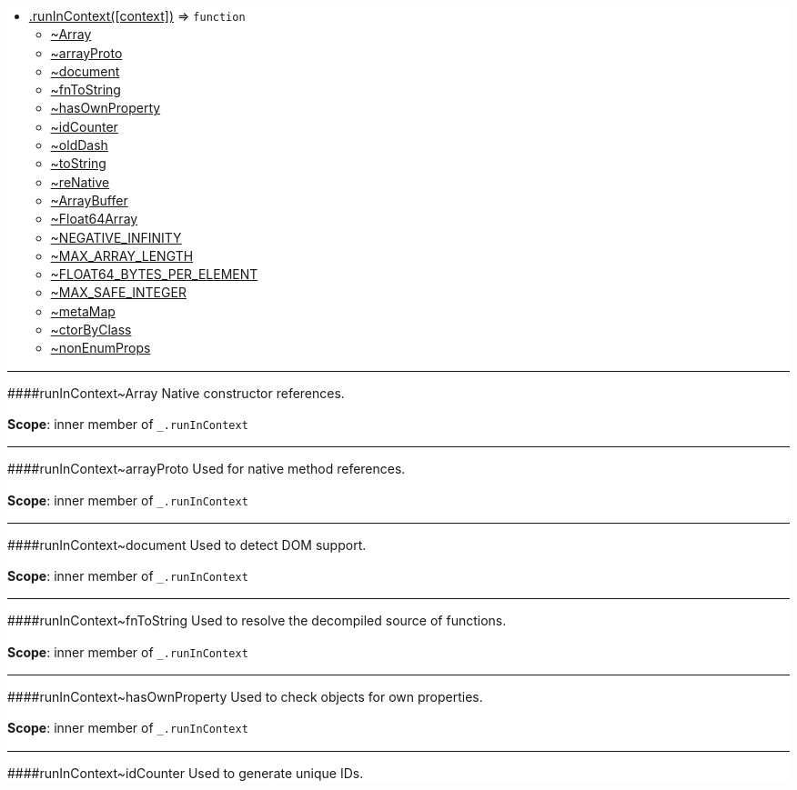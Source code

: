 * [.runInContext([context])](#_.runInContext) ⇒ <code>function</code>
  * [~Array](#_.runInContext..Array)
  * [~arrayProto](#_.runInContext..arrayProto)
  * [~document](#_.runInContext..document)
  * [~fnToString](#_.runInContext..fnToString)
  * [~hasOwnProperty](#_.runInContext..hasOwnProperty)
  * [~idCounter](#_.runInContext..idCounter)
  * [~oldDash](#_.runInContext..oldDash)
  * [~toString](#_.runInContext..toString)
  * [~reNative](#_.runInContext..reNative)
  * [~ArrayBuffer](#_.runInContext..ArrayBuffer)
  * [~Float64Array](#_.runInContext..Float64Array)
  * [~NEGATIVE_INFINITY](#_.runInContext..NEGATIVE_INFINITY)
  * [~MAX_ARRAY_LENGTH](#_.runInContext..MAX_ARRAY_LENGTH)
  * [~FLOAT64_BYTES_PER_ELEMENT](#_.runInContext..FLOAT64_BYTES_PER_ELEMENT)
  * [~MAX_SAFE_INTEGER](#_.runInContext..MAX_SAFE_INTEGER)
  * [~metaMap](#_.runInContext..metaMap)
  * [~ctorByClass](#_.runInContext..ctorByClass)
  * [~nonEnumProps](#_.runInContext..nonEnumProps)

* * *
<a name="_.runInContext..Array"></a>
####runInContext~Array
Native constructor references.

**Scope**: inner member of <code>_.runInContext</code>  
* * *
<a name="_.runInContext..arrayProto"></a>
####runInContext~arrayProto
Used for native method references.

**Scope**: inner member of <code>_.runInContext</code>  
* * *
<a name="_.runInContext..document"></a>
####runInContext~document
Used to detect DOM support.

**Scope**: inner member of <code>_.runInContext</code>  
* * *
<a name="_.runInContext..fnToString"></a>
####runInContext~fnToString
Used to resolve the decompiled source of functions.

**Scope**: inner member of <code>_.runInContext</code>  
* * *
<a name="_.runInContext..hasOwnProperty"></a>
####runInContext~hasOwnProperty
Used to check objects for own properties.

**Scope**: inner member of <code>_.runInContext</code>  
* * *
<a name="_.runInContext..idCounter"></a>
####runInContext~idCounter
Used to generate unique IDs.
